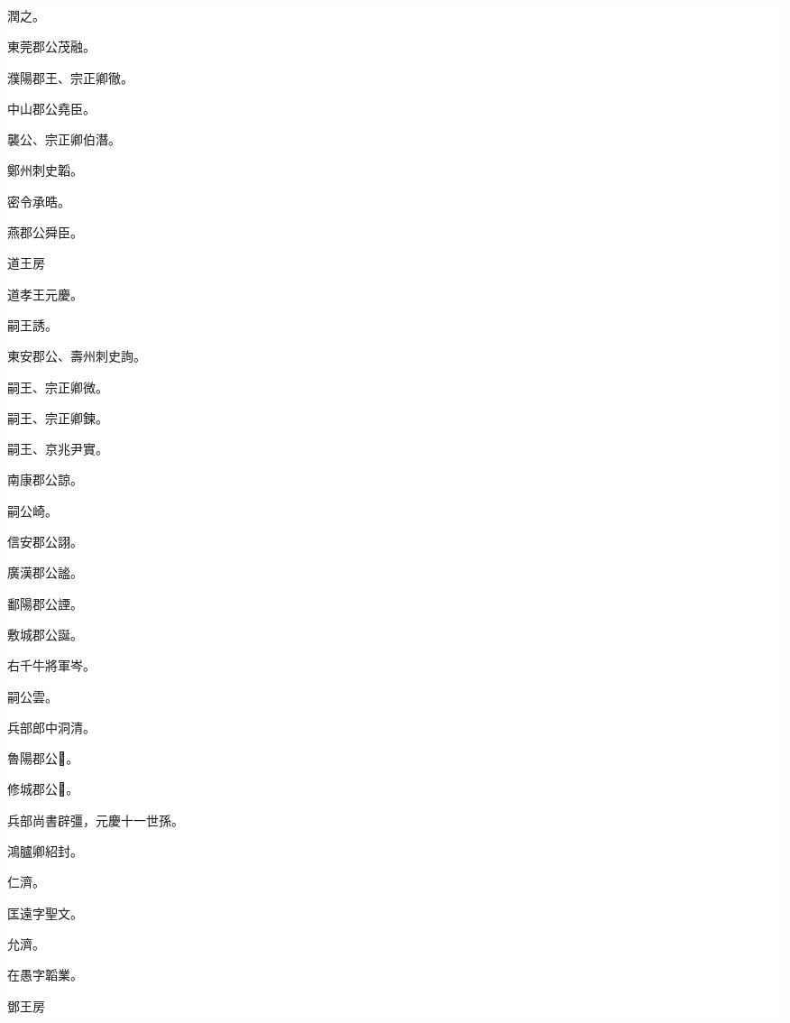 潤之。

東莞郡公茂融。

濮陽郡王、宗正卿徹。

中山郡公堯臣。

襲公、宗正卿伯潛。

鄭州刺史韜。

密令承晧。

燕郡公舜臣。

道王房

道孝王元慶。

嗣王誘。

東安郡公、壽州刺史詢。

嗣王、宗正卿微。

嗣王、宗正卿鍊。

嗣王、京兆尹實。

南康郡公諒。

嗣公崎。

信安郡公詡。

廣漢郡公謐。

鄱陽郡公諲。

敷城郡公誕。

右千牛將軍岑。

嗣公雲。

兵部郎中洞清。

魯陽郡公𧫚。

修城郡公𧪟。

兵部尚書辟彊，元慶十一世孫。

鴻臚卿紹封。

仁濟。

匡遠字聖文。

允濟。

在愚字韜業。

鄧王房
